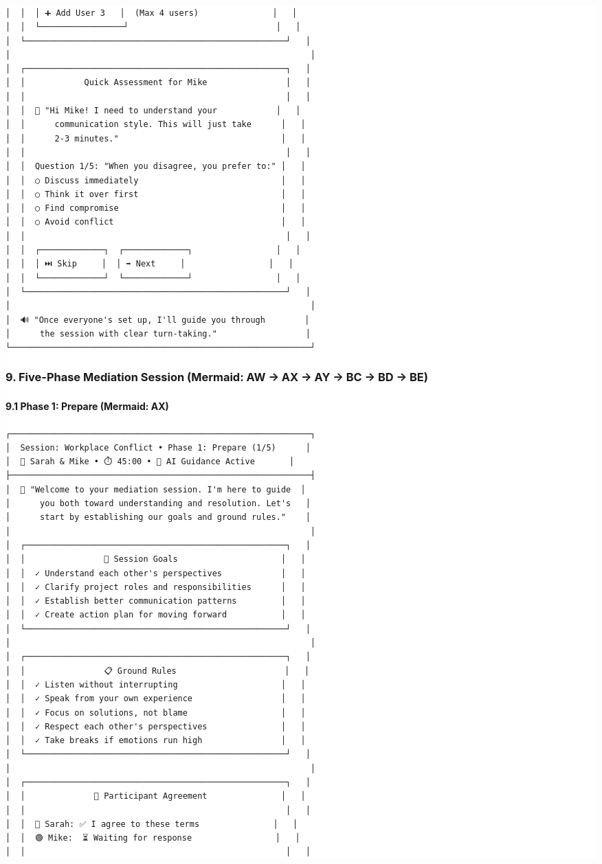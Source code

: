 ```
│  │  │ ➕ Add User 3   │  (Max 4 users)               │   │
│  │  └─────────────────┘                              │   │
│  └─────────────────────────────────────────────────────┘   │
│                                                             │
│  ┌─────────────────────────────────────────────────────┐   │
│  │            Quick Assessment for Mike                │   │
│  │                                                     │   │
│  │  🎤 "Hi Mike! I need to understand your            │   │
│  │      communication style. This will just take      │   │
│  │      2-3 minutes."                                 │   │
│  │                                                     │   │
│  │  Question 1/5: "When you disagree, you prefer to:" │   │
│  │  ○ Discuss immediately                             │   │
│  │  ○ Think it over first                             │   │
│  │  ○ Find compromise                                 │   │
│  │  ○ Avoid conflict                                  │   │
│  │                                                     │   │
│  │  ┌─────────────┐  ┌─────────────┐                 │   │
│  │  │ ⏭️ Skip     │  │ ➡️ Next     │                 │   │
│  │  └─────────────┘  └─────────────┘                 │   │
│  └─────────────────────────────────────────────────────┘   │
│                                                             │
│  🔊 "Once everyone's set up, I'll guide you through        │
│      the session with clear turn-taking."                  │
└─────────────────────────────────────────────────────────────┘
```

### 9. Five-Phase Mediation Session (Mermaid: AW → AX → AY → BC → BD → BE)

#### 9.1 Phase 1: Prepare (Mermaid: AX)
```
┌─────────────────────────────────────────────────────────────┐
│  Session: Workplace Conflict • Phase 1: Prepare (1/5)      │
│  👥 Sarah & Mike • ⏱️ 45:00 • 🎤 AI Guidance Active       │
├─────────────────────────────────────────────────────────────┤
│  🎤 "Welcome to your mediation session. I'm here to guide  │
│      you both toward understanding and resolution. Let's   │
│      start by establishing our goals and ground rules."    │
│                                                             │
│  ┌─────────────────────────────────────────────────────┐   │
│  │                🎯 Session Goals                     │   │
│  │  ✓ Understand each other's perspectives            │   │
│  │  ✓ Clarify project roles and responsibilities      │   │
│  │  ✓ Establish better communication patterns         │   │
│  │  ✓ Create action plan for moving forward           │   │
│  └─────────────────────────────────────────────────────┘   │
│                                                             │
│  ┌─────────────────────────────────────────────────────┐   │
│  │                📋 Ground Rules                      │   │
│  │  ✓ Listen without interrupting                     │   │
│  │  ✓ Speak from your own experience                  │   │
│  │  ✓ Focus on solutions, not blame                   │   │
│  │  ✓ Respect each other's perspectives               │   │
│  │  ✓ Take breaks if emotions run high                │   │
│  └─────────────────────────────────────────────────────┘   │
│                                                             │
│  ┌─────────────────────────────────────────────────────┐   │
│  │              👥 Participant Agreement               │   │
│  │                                                     │   │
│  │  🔵 Sarah: ✅ I agree to these terms               │   │
│  │  🟢 Mike:  ⏳ Waiting for response                 │   │
│  │                                                     │   │
```